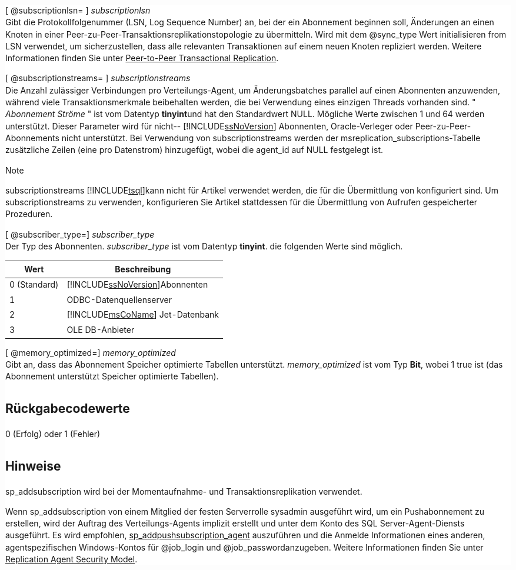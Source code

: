  [ @subscriptionlsn= ] *subscriptionlsn*  
 Gibt die Protokollfolgenummer (LSN, Log Sequence Number) an, bei der ein Abonnement beginnen soll, Änderungen an einen Knoten in einer Peer-zu-Peer-Transaktionsreplikationstopologie zu übermitteln. Wird mit dem @sync_type Wert initialisieren from LSN verwendet, um sicherzustellen, dass alle relevanten Transaktionen auf einem neuen Knoten repliziert werden. Weitere Informationen finden Sie unter [Peer-to-Peer Transactional Replication](../../relational-databases/replication/transactional/peer-to-peer-transactional-replication.md).  
  
 [ @subscriptionstreams= ] *subscriptionstreams*  
 Die Anzahl zulässiger Verbindungen pro Verteilungs-Agent, um Änderungsbatches parallel auf einen Abonnenten anzuwenden, während viele Transaktionsmerkmale beibehalten werden, die bei Verwendung eines einzigen Threads vorhanden sind. " *Abonnement Ströme* " ist vom Datentyp **tinyint**und hat den Standardwert NULL. Mögliche Werte zwischen 1 und 64 werden unterstützt. Dieser Parameter wird für nicht-- [!INCLUDE[ssNoVersion](../../includes/ssnoversion-md.md)] Abonnenten, Oracle-Verleger oder Peer-zu-Peer-Abonnements nicht unterstützt. Bei Verwendung von subscriptionstreams werden der msreplication_subscriptions-Tabelle zusätzliche Zeilen (eine pro Datenstrom) hinzugefügt, wobei die agent_id auf NULL festgelegt ist.  
  
> [!NOTE]  
>  subscriptionstreams [!INCLUDE[tsql](../../includes/tsql-md.md)]kann nicht für Artikel verwendet werden, die für die Übermittlung von  konfiguriert sind. Um subscriptionstreams zu verwenden, konfigurieren Sie Artikel stattdessen für die Übermittlung von Aufrufen gespeicherter Prozeduren.  
  
 [ @subscriber_type=] *subscriber_type*  
 Der Typ des Abonnenten. *subscriber_type* ist vom Datentyp **tinyint**. die folgenden Werte sind möglich.  
  
|Wert|Beschreibung|  
|-----------|-----------------|  
|0 (Standard)|[!INCLUDE[ssNoVersion](../../includes/ssnoversion-md.md)]Abonnenten|  
|1|ODBC-Datenquellenserver|  
|2|[!INCLUDE[msCoName](../../includes/msconame-md.md)] Jet-Datenbank|  
|3|OLE DB-Anbieter|  
  
 [ @memory_optimized=] *memory_optimized*  
 Gibt an, dass das Abonnement Speicher optimierte Tabellen unterstützt. *memory_optimized* ist vom Typ **Bit**, wobei 1 true ist (das Abonnement unterstützt Speicher optimierte Tabellen).  
  
## <a name="return-code-values"></a>Rückgabecodewerte  
 0 (Erfolg) oder 1 (Fehler)  
  
## <a name="remarks"></a>Hinweise  
 sp_addsubscription wird bei der Momentaufnahme- und Transaktionsreplikation verwendet.  
  
 Wenn sp_addsubscription von einem Mitglied der festen Serverrolle sysadmin ausgeführt wird, um ein Pushabonnement zu erstellen, wird der Auftrag des Verteilungs-Agents implizit erstellt und unter dem Konto des SQL Server-Agent-Diensts ausgeführt. Es wird empfohlen, [sp_addpushsubscription_agent](../../relational-databases/system-stored-procedures/sp-addpushsubscription-agent-transact-sql.md) auszuführen und die Anmelde Informationen eines anderen, agentspezifischen Windows-Kontos für @job_login und @job_passwordanzugeben. Weitere Informationen finden Sie unter [Replication Agent Security Model](../../relational-databases/replication/security/replication-agent-security-model.md).  
  